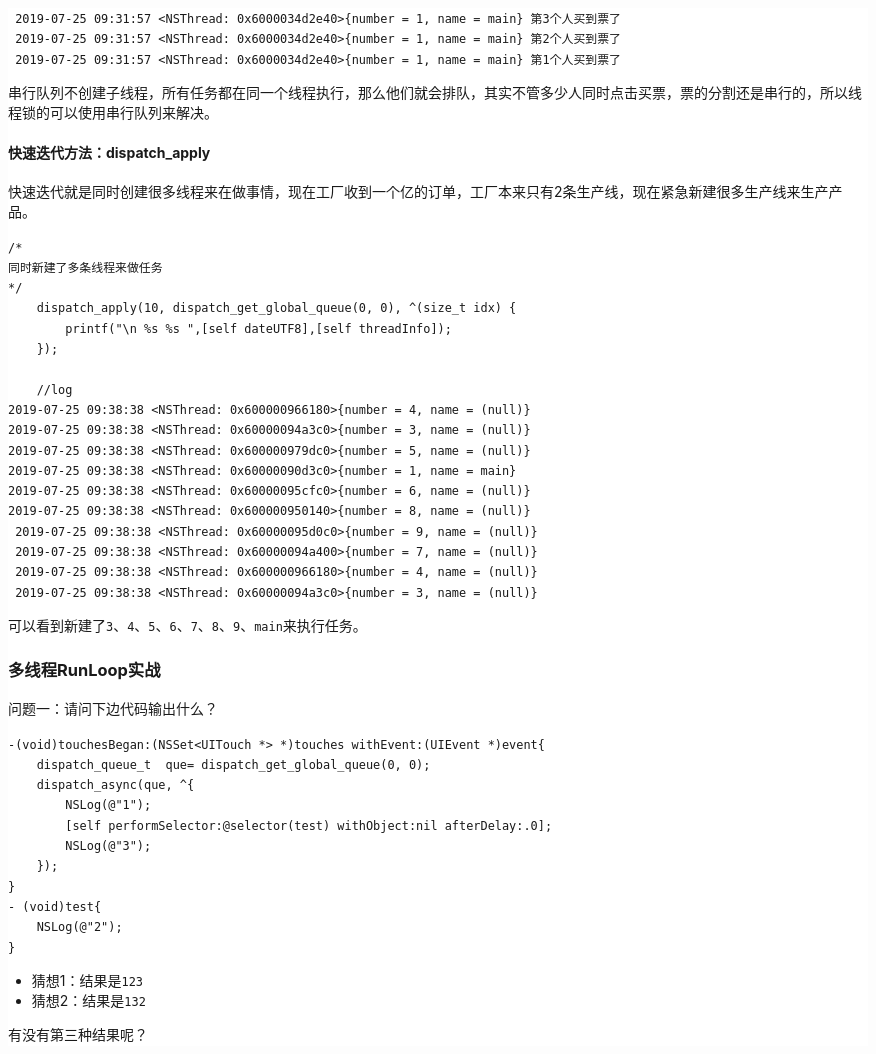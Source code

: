 ```
 2019-07-25 09:31:57 <NSThread: 0x6000034d2e40>{number = 1, name = main} 第3个人买到票了
 2019-07-25 09:31:57 <NSThread: 0x6000034d2e40>{number = 1, name = main} 第2个人买到票了
 2019-07-25 09:31:57 <NSThread: 0x6000034d2e40>{number = 1, name = main} 第1个人买到票了
```

串行队列不创建子线程，所有任务都在同一个线程执行，那么他们就会排队，其实不管多少人同时点击买票，票的分割还是串行的，所以线程锁的可以使用串行队列来解决。

#### 快速迭代方法：dispatch_apply
快速迭代就是同时创建很多线程来在做事情，现在工厂收到一个亿的订单，工厂本来只有2条生产线，现在紧急新建很多生产线来生产产品。

```
/*
同时新建了多条线程来做任务
*/
	dispatch_apply(10, dispatch_get_global_queue(0, 0), ^(size_t idx) {
		printf("\n %s %s ",[self dateUTF8],[self threadInfo]);
	});
	
	//log
2019-07-25 09:38:38 <NSThread: 0x600000966180>{number = 4, name = (null)} 
2019-07-25 09:38:38 <NSThread: 0x60000094a3c0>{number = 3, name = (null)} 
2019-07-25 09:38:38 <NSThread: 0x600000979dc0>{number = 5, name = (null)} 
2019-07-25 09:38:38 <NSThread: 0x60000090d3c0>{number = 1, name = main} 
2019-07-25 09:38:38 <NSThread: 0x60000095cfc0>{number = 6, name = (null)} 
2019-07-25 09:38:38 <NSThread: 0x600000950140>{number = 8, name = (null)} 
 2019-07-25 09:38:38 <NSThread: 0x60000095d0c0>{number = 9, name = (null)} 
 2019-07-25 09:38:38 <NSThread: 0x60000094a400>{number = 7, name = (null)} 
 2019-07-25 09:38:38 <NSThread: 0x600000966180>{number = 4, name = (null)} 
 2019-07-25 09:38:38 <NSThread: 0x60000094a3c0>{number = 3, name = (null)} 
```

可以看到新建了`3`、`4`、`5`、`6`、`7`、`8`、`9`、`main`来执行任务。
### 多线程RunLoop实战
问题一：请问下边代码输出什么？

```
-(void)touchesBegan:(NSSet<UITouch *> *)touches withEvent:(UIEvent *)event{
    dispatch_queue_t  que= dispatch_get_global_queue(0, 0);
    dispatch_async(que, ^{
        NSLog(@"1");
        [self performSelector:@selector(test) withObject:nil afterDelay:.0];
        NSLog(@"3");
    });
}
- (void)test{
    NSLog(@"2");
}
```

- 猜想1：结果是`123`
- 猜想2：结果是`132`

有没有第三种结果呢？
